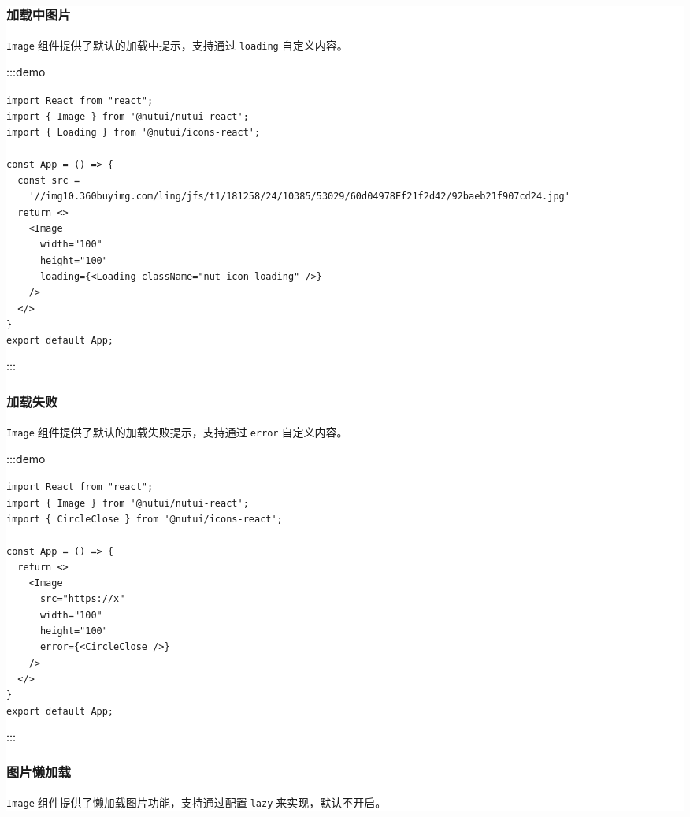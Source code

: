 ### 加载中图片

`Image` 组件提供了默认的加载中提示，支持通过 `loading` 自定义内容。

:::demo
```tsx
import React from "react";
import { Image } from '@nutui/nutui-react';
import { Loading } from '@nutui/icons-react';

const App = () => {
  const src =
    '//img10.360buyimg.com/ling/jfs/t1/181258/24/10385/53029/60d04978Ef21f2d42/92baeb21f907cd24.jpg'
  return <>
    <Image
      width="100"
      height="100"
      loading={<Loading className="nut-icon-loading" />}
    />
  </>
}
export default App;
```
:::

### 加载失败

`Image` 组件提供了默认的加载失败提示，支持通过 `error` 自定义内容。

:::demo
```tsx
import React from "react";
import { Image } from '@nutui/nutui-react';
import { CircleClose } from '@nutui/icons-react';

const App = () => {
  return <>
    <Image
      src="https://x"
      width="100"
      height="100"
      error={<CircleClose />}
    />
  </>
}
export default App;
```
:::

### 图片懒加载

`Image` 组件提供了懒加载图片功能，支持通过配置 `lazy` 来实现，默认不开启。
